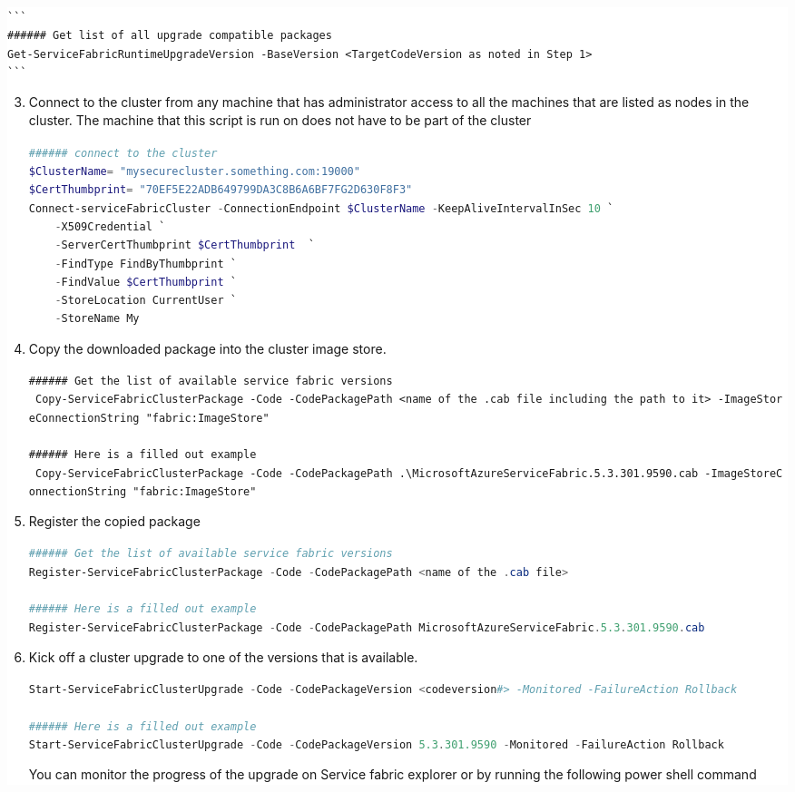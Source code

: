     ```
    ###### Get list of all upgrade compatible packages
    Get-ServiceFabricRuntimeUpgradeVersion -BaseVersion <TargetCodeVersion as noted in Step 1>
    ```

3. Connect to the cluster from any machine that has administrator access to all the machines that are listed as nodes in the cluster. The machine that this script is run on does not have to be part of the cluster 

    ```powershell
    ###### connect to the cluster
    $ClusterName= "mysecurecluster.something.com:19000"
    $CertThumbprint= "70EF5E22ADB649799DA3C8B6A6BF7FG2D630F8F3" 
    Connect-serviceFabricCluster -ConnectionEndpoint $ClusterName -KeepAliveIntervalInSec 10 `
        -X509Credential `
        -ServerCertThumbprint $CertThumbprint  `
        -FindType FindByThumbprint `
        -FindValue $CertThumbprint `
        -StoreLocation CurrentUser `
        -StoreName My
    ```

4. Copy the downloaded package into the cluster image store.

       ###### Get the list of available service fabric versions
        Copy-ServiceFabricClusterPackage -Code -CodePackagePath <name of the .cab file including the path to it> -ImageStoreConnectionString "fabric:ImageStore"

       ###### Here is a filled out example
        Copy-ServiceFabricClusterPackage -Code -CodePackagePath .\MicrosoftAzureServiceFabric.5.3.301.9590.cab -ImageStoreConnectionString "fabric:ImageStore"

5. Register the copied package 

    ```powershell
    ###### Get the list of available service fabric versions 
    Register-ServiceFabricClusterPackage -Code -CodePackagePath <name of the .cab file> 

    ###### Here is a filled out example
    Register-ServiceFabricClusterPackage -Code -CodePackagePath MicrosoftAzureServiceFabric.5.3.301.9590.cab
    ```

6. Kick off a cluster upgrade to one of the versions that is available. 

    ```Powershell
    Start-ServiceFabricClusterUpgrade -Code -CodePackageVersion <codeversion#> -Monitored -FailureAction Rollback

    ###### Here is a filled out example
    Start-ServiceFabricClusterUpgrade -Code -CodePackageVersion 5.3.301.9590 -Monitored -FailureAction Rollback
    ```

    You can monitor the progress of the upgrade on Service fabric explorer or by running the 	following power shell command
